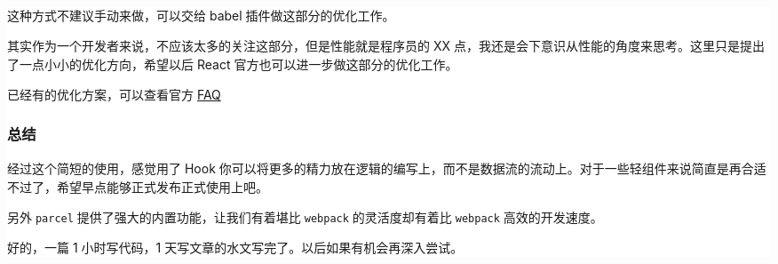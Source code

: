    这种方式不建议手动来做，可以交给 babel 插件做这部分的优化工作。

其实作为一个开发者来说，不应该太多的关注这部分，但是性能就是程序员的 XX 点，我还是会下意识从性能的角度来思考。这里只是提出了一点小小的优化方向，希望以后 React 官方也可以进一步做这部分的优化工作。

已经有的优化方案，可以查看官方 [FAQ](https://reactjs.org/docs/hooks-faq.html#performance-optimizations)

### 总结

经过这个简短的使用，感觉用了 Hook 你可以将更多的精力放在逻辑的编写上，而不是数据流的流动上。对于一些轻组件来说简直是再合适不过了，希望早点能够正式发布正式使用上吧。

另外 `parcel` 提供了强大的内置功能，让我们有着堪比 `webpack` 的灵活度却有着比 `webpack` 高效的开发速度。

好的，一篇 1 小时写代码，1 天写文章的水文写完了。以后如果有机会再深入尝试。
